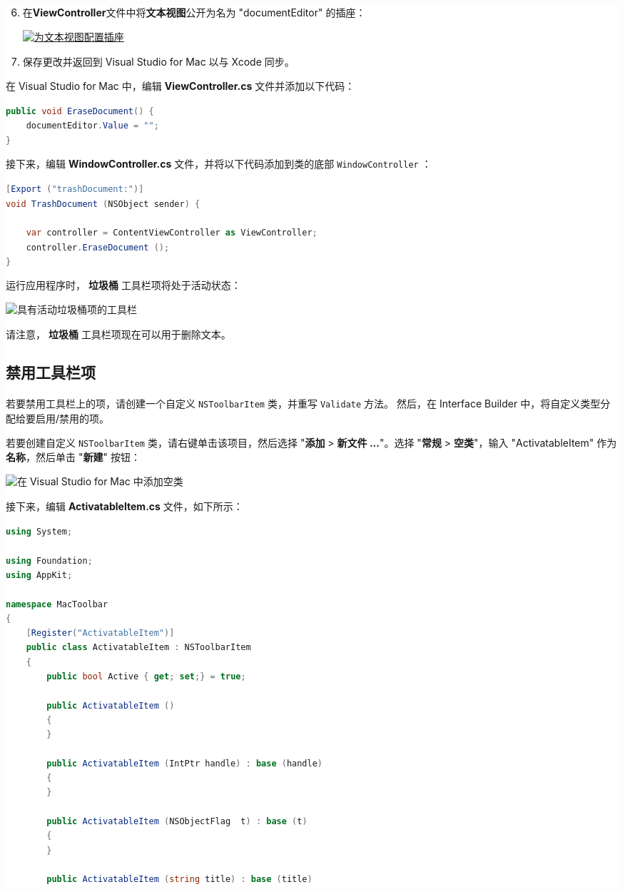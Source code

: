 6. 在**ViewController**文件中将**文本视图**公开为名为 "documentEditor" 的插座： 

    [![为文本视图配置插座](toolbar-images/edit24.png "为文本视图配置插座")](toolbar-images/edit24-large.png#lightbox)

7. 保存更改并返回到 Visual Studio for Mac 以与 Xcode 同步。

在 Visual Studio for Mac 中，编辑 **ViewController.cs** 文件并添加以下代码：

```csharp
public void EraseDocument() {
    documentEditor.Value = "";
}
```

接下来，编辑 **WindowController.cs** 文件，并将以下代码添加到类的底部 `WindowController` ：

```csharp
[Export ("trashDocument:")]
void TrashDocument (NSObject sender) {

    var controller = ContentViewController as ViewController;
    controller.EraseDocument ();
}
```

运行应用程序时， **垃圾桶** 工具栏项将处于活动状态：

![具有活动垃圾桶项的工具栏](toolbar-images/edit25.png "具有活动垃圾桶项的工具栏")

请注意， **垃圾桶** 工具栏项现在可以用于删除文本。

## <a name="disabling-toolbar-items"></a>禁用工具栏项

若要禁用工具栏上的项，请创建一个自定义 `NSToolbarItem` 类，并重写 `Validate` 方法。 然后，在 Interface Builder 中，将自定义类型分配给要启用/禁用的项。

若要创建自定义 `NSToolbarItem` 类，请右键单击该项目，然后选择 "**添加**  >  **新文件 ...**"。选择 "**常规**  >  **空类**"，输入 "ActivatableItem" 作为**名称**，然后单击 "**新建**" 按钮： 

![在 Visual Studio for Mac 中添加空类](toolbar-images/custom01.png "在 Visual Studio for Mac 中添加空类")

接下来，编辑 **ActivatableItem.cs** 文件，如下所示：

```csharp
using System;

using Foundation;
using AppKit;

namespace MacToolbar
{
    [Register("ActivatableItem")]
    public class ActivatableItem : NSToolbarItem
    {
        public bool Active { get; set;} = true;

        public ActivatableItem ()
        {
        }

        public ActivatableItem (IntPtr handle) : base (handle)
        {
        }

        public ActivatableItem (NSObjectFlag  t) : base (t)
        {
        }

        public ActivatableItem (string title) : base (title)
```